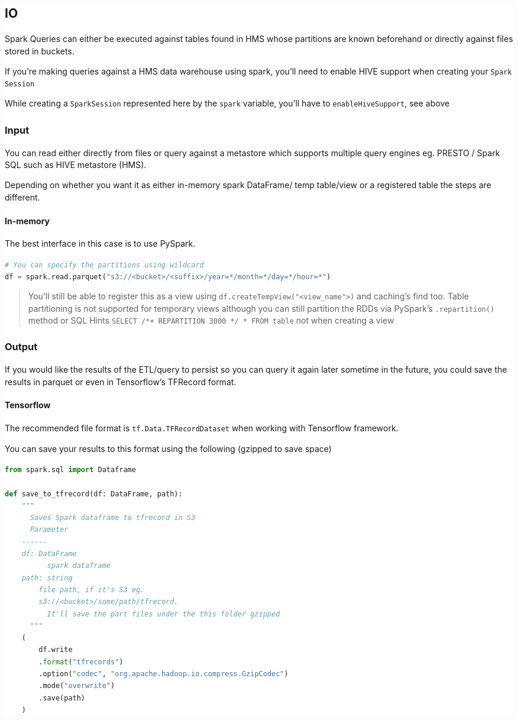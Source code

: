 ## IO
Spark Queries can either be executed against tables found in HMS whose partitions are known beforehand or directly against files stored in buckets. 

If you’re making queries against a HMS data warehouse using spark, you’ll need to enable HIVE support when creating your `SparkSession`

While creating a `SparkSession` represented here by the `spark` variable, you’ll have to `enableHiveSupport`, see above 

### Input

You can read either directly from files or query against a metastore which supports multiple query engines eg. PRESTO / Spark SQL such as HIVE metastore (HMS). 

Depending on whether you want it as either in-memory spark DataFrame/  temp table/view or a registered table the steps are different. 

#### In-memory

The best interface in this case is to use PySpark.

```python
# You can specify the partitions using wildcard
df = spark.read.parquet("s3://<bucket>/<suffix>/year=*/month=*/day=*/hour=*")
```

> You’ll still be able to register this as a view using `df.createTempView("<view_name">)` and caching’s find too. Table partitioning is not supported for temporary views although you can still partition the RDDs via PySpark’s  `.repartition()`  method or SQL Hints `SELECT /*+ REPARTITION 3000 */ * FROM table` not when creating a view

### Output

If you would like the results of the ETL/query to persist so you can query it again later sometime in the future, you could save the results in parquet or even in Tensorflow’s TFRecord format.

#### Tensorflow 

The recommended file format is `tf.Data.TFRecordDataset`  when working with Tensorflow framework.

 You can save your results to this format using the following (gzipped to save space)

```python
from spark.sql import Dataframe

def save_to_tfrecord(df: DataFrame, path):
    """
	  Saves Spark dataframe to tfrecord in S3
	  Parameter
    ------
    df: DataFrame
	      spark dataframe
    path: string
        file path, if it's S3 eg. 
        s3://<bucket>/some/path/tfrecord. 
		  It'll save the part files under the this folder gzipped
	  """
    (
        df.write
        .format("tfrecords")
        .option("codec", "org.apache.hadoop.io.compress.GzipCodec")
        .mode("overwrite")
        .save(path)
    )
```
